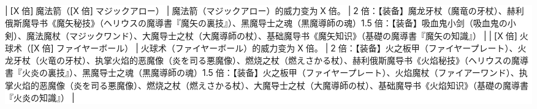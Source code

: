 | \[X 倍] 魔法箭（\[X 倍] マジックアロー）                               | 魔法箭（マジックアロー）的威力变为 X 倍。                                                                                                                                                                                    | 2 倍：【装备】魔龙牙杖（魔竜の牙杖）、赫利俄斯魔导书《魔矢秘技》（ヘリウスの魔導書『魔矢の裏技』）、黑魔导士之魂（黒魔導師の魂）1.5 倍：【装备】吸血鬼小剑（吸血鬼の小剣）、魔法魔杖（マジックワンド）、大魔导士之杖（大魔導師の杖）、基础魔导书《魔矢知识》（基礎の魔導書『魔矢の知識』）                                                                                                                                                                                                                                                                                                                                                                                                                                                                                                                                                                                                                                                                                                                                                                                                                                                                                                                                                                                                                                                                                                                                                                                                                                                                                                                                                                                                                                                                                                                                                                                                                                                                                                                                                                                                                                                                                                                                                                                                                                                                                              |
| \[X 倍] 火球术（\[X 倍] ファイヤーボール）                             | 火球术（ファイヤーボール）的威力变为 X 倍。                                                                                                                                                                                  | 2 倍：【装备】火之板甲（ファイヤープレート）、火龙牙杖（火竜の牙杖）、执掌火焰的恶魔像（炎を司る悪魔像）、燃烧之杖（燃えさかる杖）、赫利俄斯魔导书《火焰秘技》（ヘリウスの魔導書『火炎の裏技』）、黑魔导士之魂（黒魔導師の魂）1.5 倍：【装备】火之板甲（ファイヤープレート）、火焰魔杖（ファイアーワンド）、执掌火焰的恶魔像（炎を司る悪魔像）、燃烧之杖（燃えさかる杖）、大魔导士之杖（大魔導師の杖）、基础魔导书《火焰知识》（基礎の魔導書『火炎の知識』）                                                                                                                                                                                                                                                                                                                                                                                                                                                                                                                                                                                                                                                                                                                                                                                                                                                                                                                                                                                                                                                                                                                                                                                                                                                                                                                                                                                                                                                                                                                                                                                                                                                                                                                                                                                                                                                                                                                            |